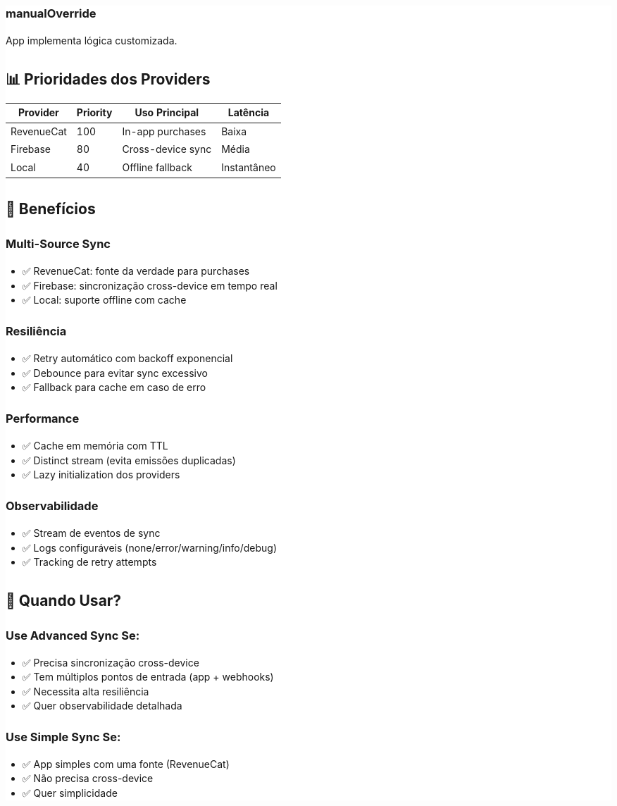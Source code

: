 ### manualOverride
App implementa lógica customizada.

## 📊 Prioridades dos Providers

| Provider | Priority | Uso Principal | Latência |
|----------|----------|---------------|----------|
| RevenueCat | 100 | In-app purchases | Baixa |
| Firebase | 80 | Cross-device sync | Média |
| Local | 40 | Offline fallback | Instantâneo |

## 🎯 Benefícios

### Multi-Source Sync
- ✅ RevenueCat: fonte da verdade para purchases
- ✅ Firebase: sincronização cross-device em tempo real
- ✅ Local: suporte offline com cache

### Resiliência
- ✅ Retry automático com backoff exponencial
- ✅ Debounce para evitar sync excessivo
- ✅ Fallback para cache em caso de erro

### Performance
- ✅ Cache em memória com TTL
- ✅ Distinct stream (evita emissões duplicadas)
- ✅ Lazy initialization dos providers

### Observabilidade
- ✅ Stream de eventos de sync
- ✅ Logs configuráveis (none/error/warning/info/debug)
- ✅ Tracking de retry attempts

## 📱 Quando Usar?

### Use Advanced Sync Se:
- ✅ Precisa sincronização cross-device
- ✅ Tem múltiplos pontos de entrada (app + webhooks)
- ✅ Necessita alta resiliência
- ✅ Quer observabilidade detalhada

### Use Simple Sync Se:
- ✅ App simples com uma fonte (RevenueCat)
- ✅ Não precisa cross-device
- ✅ Quer simplicidade
